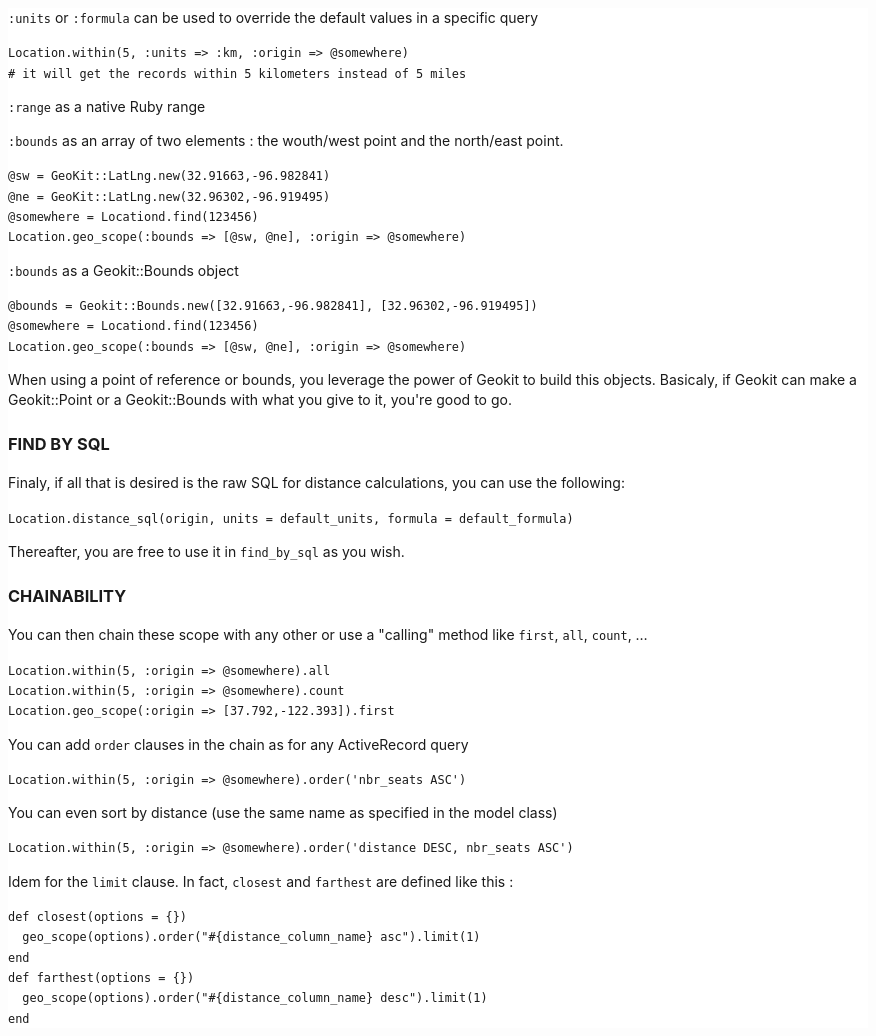 `:units` or `:formula` can be used to override the default values in a specific query

    Location.within(5, :units => :km, :origin => @somewhere)
    # it will get the records within 5 kilometers instead of 5 miles

`:range` as a native Ruby range

`:bounds` as an array of two elements : the wouth/west point and the north/east point.

    @sw = GeoKit::LatLng.new(32.91663,-96.982841)
    @ne = GeoKit::LatLng.new(32.96302,-96.919495)
    @somewhere = Locationd.find(123456)
    Location.geo_scope(:bounds => [@sw, @ne], :origin => @somewhere)

`:bounds` as a Geokit::Bounds object

    @bounds = Geokit::Bounds.new([32.91663,-96.982841], [32.96302,-96.919495])
    @somewhere = Locationd.find(123456)
    Location.geo_scope(:bounds => [@sw, @ne], :origin => @somewhere)

When using a point of reference or bounds, you leverage the power of Geokit
to build this objects. Basicaly, if Geokit can make a Geokit::Point
or a Geokit::Bounds with what you give to it, you're good to go.

### FIND BY SQL

Finaly, if all that is desired is the raw SQL for distance
calculations, you can use the following:

    Location.distance_sql(origin, units = default_units, formula = default_formula)

Thereafter, you are free to use it in `find_by_sql` as you wish.

### CHAINABILITY

You can then chain these scope with any other or use a "calling" method like `first`, `all`, `count`, …

    Location.within(5, :origin => @somewhere).all
    Location.within(5, :origin => @somewhere).count
    Location.geo_scope(:origin => [37.792,-122.393]).first

You can add `order` clauses in the chain as for any ActiveRecord query

    Location.within(5, :origin => @somewhere).order('nbr_seats ASC')
    
You can even sort by distance (use the same name as specified in the model class)

    Location.within(5, :origin => @somewhere).order('distance DESC, nbr_seats ASC')
    
Idem for the `limit` clause. In fact, `closest` and `farthest` are defined like this :

    def closest(options = {})
      geo_scope(options).order("#{distance_column_name} asc").limit(1)
    end
    def farthest(options = {})
      geo_scope(options).order("#{distance_column_name} desc").limit(1)
    end
